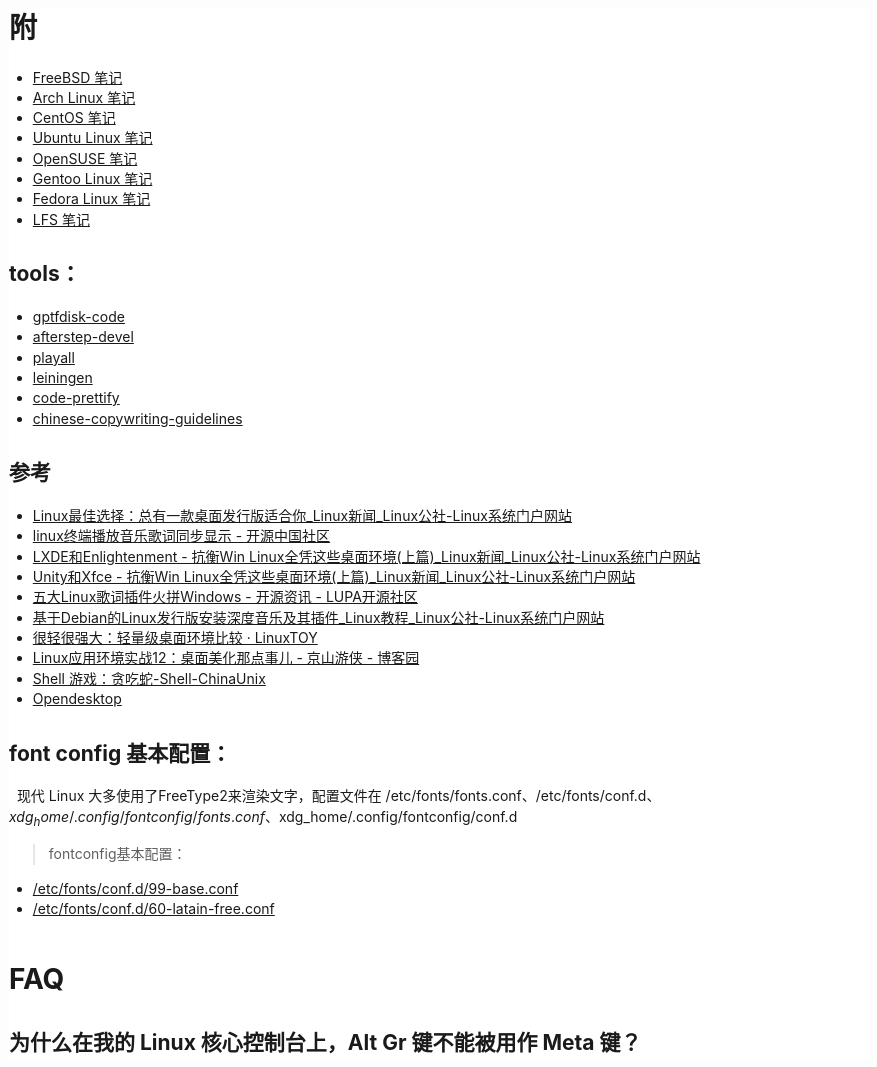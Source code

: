 [arch-install-scripts]: https://git.archlinux.org/arch-install-scripts.git
[asciinema-player]: https://github.com/asciinema/asciinema-player

# 附

+ [FreeBSD 笔记](freebsd.md)
+ [Arch Linux 笔记](Arch/arch.md)
+ [CentOS 笔记](CentOS/centos.md)
+ [Ubuntu Linux 笔记](Ubuntu/ubuntu.md)
+ [OpenSUSE 笔记](opensuse.md)
+ [Gentoo Linux 笔记](Gentoo/gentoo.md)
+ [Fedora Linux 笔记](Fedora/fedora.md)
+ [LFS 笔记](Lfs/lfs.md)

## tools：

+ [gptfdisk-code](https://git.code.sf.net/p/gptfdisk/code)
+ [afterstep-devel](https://github.com/sashavasko/afterstep-devel)
+ [playall](https://github.com/bedekelly/playall)
+ [leiningen](https://github.com/technomancy/leiningen)
+ [code-prettify](https://github.com/google/code-prettify)
+ [chinese-copywriting-guidelines](https://github.com/mzlogin/chinese-copywriting-guidelines)

## 参考
+ [Linux最佳选择：总有一款桌面发行版适合你_Linux新闻_Linux公社-Linux系统门户网站](http://www.linuxidc.com/Linux/2016-03/129545.htm)
+ [linux终端播放音乐歌词同步显示 - 开源中国社区](http://www.oschina.net/code/snippet_2298475_49747)
+ [LXDE和Enlightenment - 抗衡Win Linux全凭这些桌面环境(上篇)_Linux新闻_Linux公社-Linux系统门户网站](http://www.linuxidc.com/Linux/2012-01/52278p3.htm)
+ [Unity和Xfce - 抗衡Win Linux全凭这些桌面环境(上篇)_Linux新闻_Linux公社-Linux系统门户网站](http://www.linuxidc.com/Linux/2012-01/52278p2.htm)
+ [五大Linux歌词插件火拼Windows - 开源资讯 - LUPA开源社区](http://www.lupaworld.com/portal.php?mod=view&aid=214699&page=all)
+ [基于Debian的Linux发行版安装深度音乐及其插件_Linux教程_Linux公社-Linux系统门户网站](http://www.linuxidc.com/Linux/2016-04/130713.htm)
+ [很轻很强大：轻量级桌面环境比较 · LinuxTOY](https://linuxtoy.org/archives/lightweight-desktop-compare.html)
+ [Linux应用环境实战12：桌面美化那点事儿 - 京山游侠 - 博客园](http://www.cnblogs.com/youxia/p/linux012.html)
+ [Shell 游戏：贪吃蛇-Shell-ChinaUnix](http://bbs.chinaunix.net/thread-3574908-1-1.html)
+ [Opendesktop](https://github.com/opendesktop/opendesktop-app)

## font config 基本配置：

&nbsp;&nbsp;现代 Linux 大多使用了FreeType2来渲染文字，配置文件在 /etc/fonts/fonts.conf、/etc/fonts/conf.d、$xdg_home/.config/fontconfig/fonts.conf、$xdg_home/.config/fontconfig/conf.d

> fontconfig基本配置：

+ [/etc/fonts/conf.d/99-base.conf](config/99-base.conf)
+ [/etc/fonts/conf.d/60-latain-free.conf](config/60-latain-free.conf)


# FAQ
## 为什么在我的 Linux 核心控制台上，Alt Gr 键不能被用作 Meta 键？


[cloneall]: https://github.com/bedekelly/cloneall
[alsa]: https://wiki.archlinux.org/index.php/Advanced_Linux_Sound_Architecture_(%E7%AE%80%E4%BD%93%E4%B8%AD%E6%96%87)#.E7.94.A8.E6.88.B7.E6.9D.83.E9.99.90
[^1]: 虽然我由此而接触到了混音的概念，但遗憾的是：我并没有因此而学到更多（至少，混音叫做什么仍未弄清……），因为我以前是用的`Windows`，而在`Windows`上似乎不会去思考声卡独占这种`Windows`用户可能认为很奇葩的而在`Linux`上（哦，不对，一些现代 Linux 已经正确配置了声卡并启用了混音。）确实又存在的系统问题……
[^start]: 仅适合 init 是 systemd，登录管理器使用的是 lxdm 的 Linux 系统，OpenRC，Upstart 使用了不同的方式。